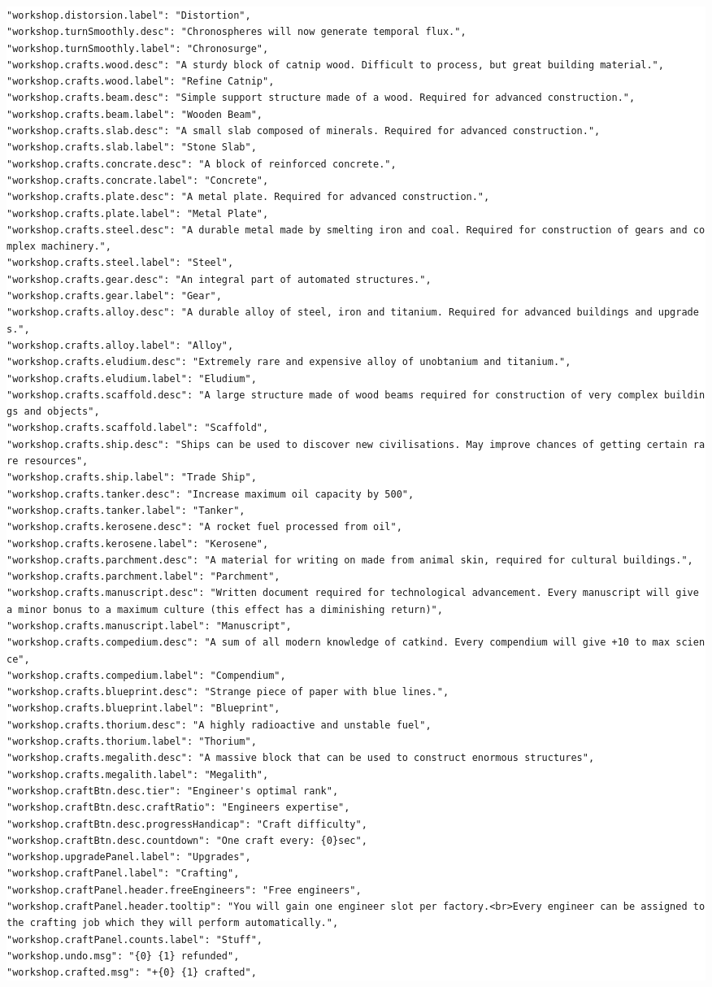     "workshop.distorsion.label": "Distortion",
    "workshop.turnSmoothly.desc": "Chronospheres will now generate temporal flux.",
    "workshop.turnSmoothly.label": "Chronosurge",
    "workshop.crafts.wood.desc": "A sturdy block of catnip wood. Difficult to process, but great building material.",
    "workshop.crafts.wood.label": "Refine Catnip",
    "workshop.crafts.beam.desc": "Simple support structure made of a wood. Required for advanced construction.",
    "workshop.crafts.beam.label": "Wooden Beam",
    "workshop.crafts.slab.desc": "A small slab composed of minerals. Required for advanced construction.",
    "workshop.crafts.slab.label": "Stone Slab",
    "workshop.crafts.concrate.desc": "A block of reinforced concrete.",
    "workshop.crafts.concrate.label": "Concrete",
    "workshop.crafts.plate.desc": "A metal plate. Required for advanced construction.",
    "workshop.crafts.plate.label": "Metal Plate",
    "workshop.crafts.steel.desc": "A durable metal made by smelting iron and coal. Required for construction of gears and complex machinery.",
    "workshop.crafts.steel.label": "Steel",
    "workshop.crafts.gear.desc": "An integral part of automated structures.",
    "workshop.crafts.gear.label": "Gear",
    "workshop.crafts.alloy.desc": "A durable alloy of steel, iron and titanium. Required for advanced buildings and upgrades.",
    "workshop.crafts.alloy.label": "Alloy",
    "workshop.crafts.eludium.desc": "Extremely rare and expensive alloy of unobtanium and titanium.",
    "workshop.crafts.eludium.label": "Eludium",
    "workshop.crafts.scaffold.desc": "A large structure made of wood beams required for construction of very complex buildings and objects",
    "workshop.crafts.scaffold.label": "Scaffold",
    "workshop.crafts.ship.desc": "Ships can be used to discover new civilisations. May improve chances of getting certain rare resources",
    "workshop.crafts.ship.label": "Trade Ship",
    "workshop.crafts.tanker.desc": "Increase maximum oil capacity by 500",
    "workshop.crafts.tanker.label": "Tanker",
    "workshop.crafts.kerosene.desc": "A rocket fuel processed from oil",
    "workshop.crafts.kerosene.label": "Kerosene",
    "workshop.crafts.parchment.desc": "A material for writing on made from animal skin, required for cultural buildings.",
    "workshop.crafts.parchment.label": "Parchment",
    "workshop.crafts.manuscript.desc": "Written document required for technological advancement. Every manuscript will give a minor bonus to a maximum culture (this effect has a diminishing return)",
    "workshop.crafts.manuscript.label": "Manuscript",
    "workshop.crafts.compedium.desc": "A sum of all modern knowledge of catkind. Every compendium will give +10 to max science",
    "workshop.crafts.compedium.label": "Compendium",
    "workshop.crafts.blueprint.desc": "Strange piece of paper with blue lines.",
    "workshop.crafts.blueprint.label": "Blueprint",
    "workshop.crafts.thorium.desc": "A highly radioactive and unstable fuel",
    "workshop.crafts.thorium.label": "Thorium",
    "workshop.crafts.megalith.desc": "A massive block that can be used to construct enormous structures",
    "workshop.crafts.megalith.label": "Megalith",
    "workshop.craftBtn.desc.tier": "Engineer's optimal rank",
    "workshop.craftBtn.desc.craftRatio": "Engineers expertise",
    "workshop.craftBtn.desc.progressHandicap": "Craft difficulty",
    "workshop.craftBtn.desc.countdown": "One craft every: {0}sec",
    "workshop.upgradePanel.label": "Upgrades",
    "workshop.craftPanel.label": "Crafting",
    "workshop.craftPanel.header.freeEngineers": "Free engineers",
    "workshop.craftPanel.header.tooltip": "You will gain one engineer slot per factory.<br>Every engineer can be assigned to the crafting job which they will perform automatically.",
    "workshop.craftPanel.counts.label": "Stuff",
    "workshop.undo.msg": "{0} {1} refunded",
    "workshop.crafted.msg": "+{0} {1} crafted",